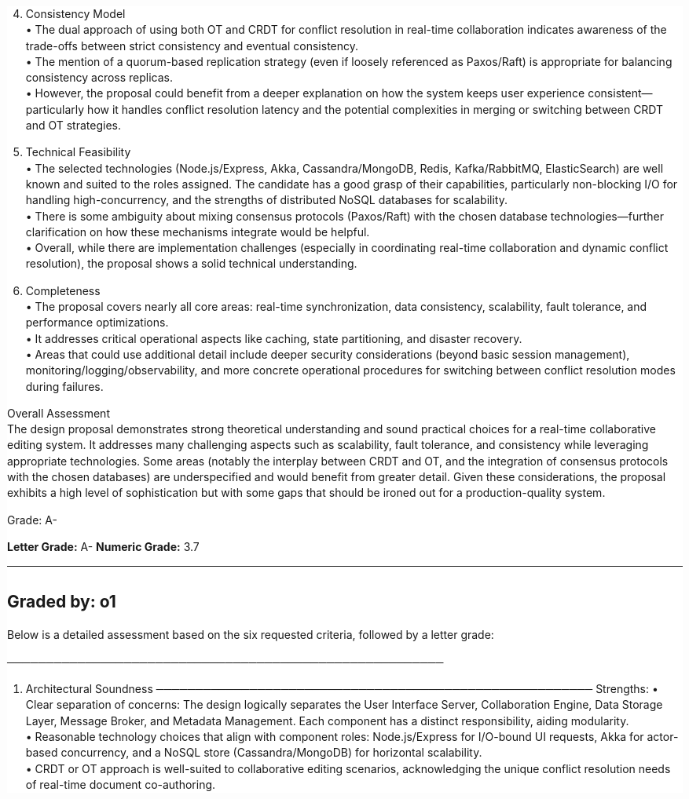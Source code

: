 4) Consistency Model  
• The dual approach of using both OT and CRDT for conflict resolution in real-time collaboration indicates awareness of the trade-offs between strict consistency and eventual consistency.  
• The mention of a quorum-based replication strategy (even if loosely referenced as Paxos/Raft) is appropriate for balancing consistency across replicas.  
• However, the proposal could benefit from a deeper explanation on how the system keeps user experience consistent—particularly how it handles conflict resolution latency and the potential complexities in merging or switching between CRDT and OT strategies.

5) Technical Feasibility  
• The selected technologies (Node.js/Express, Akka, Cassandra/MongoDB, Redis, Kafka/RabbitMQ, ElasticSearch) are well known and suited to the roles assigned. The candidate has a good grasp of their capabilities, particularly non-blocking I/O for handling high-concurrency, and the strengths of distributed NoSQL databases for scalability.  
• There is some ambiguity about mixing consensus protocols (Paxos/Raft) with the chosen database technologies—further clarification on how these mechanisms integrate would be helpful.  
• Overall, while there are implementation challenges (especially in coordinating real-time collaboration and dynamic conflict resolution), the proposal shows a solid technical understanding.

6) Completeness  
• The proposal covers nearly all core areas: real-time synchronization, data consistency, scalability, fault tolerance, and performance optimizations.  
• It addresses critical operational aspects like caching, state partitioning, and disaster recovery.  
• Areas that could use additional detail include deeper security considerations (beyond basic session management), monitoring/logging/observability, and more concrete operational procedures for switching between conflict resolution modes during failures.

Overall Assessment  
The design proposal demonstrates strong theoretical understanding and sound practical choices for a real-time collaborative editing system. It addresses many challenging aspects such as scalability, fault tolerance, and consistency while leveraging appropriate technologies. Some areas (notably the interplay between CRDT and OT, and the integration of consensus protocols with the chosen databases) are underspecified and would benefit from greater detail. Given these considerations, the proposal exhibits a high level of sophistication but with some gaps that should be ironed out for a production-quality system.

Grade: A-

**Letter Grade:** A-
**Numeric Grade:** 3.7

---

## Graded by: o1

Below is a detailed assessment based on the six requested criteria, followed by a letter grade:

────────────────────────────────────────────────────────
1) Architectural Soundness
────────────────────────────────────────────────────────
Strengths:
• Clear separation of concerns: The design logically separates the User Interface Server, Collaboration Engine, Data Storage Layer, Message Broker, and Metadata Management. Each component has a distinct responsibility, aiding modularity.  
• Reasonable technology choices that align with component roles: Node.js/Express for I/O-bound UI requests, Akka for actor-based concurrency, and a NoSQL store (Cassandra/MongoDB) for horizontal scalability.  
• CRDT or OT approach is well-suited to collaborative editing scenarios, acknowledging the unique conflict resolution needs of real-time document co-authoring.  
